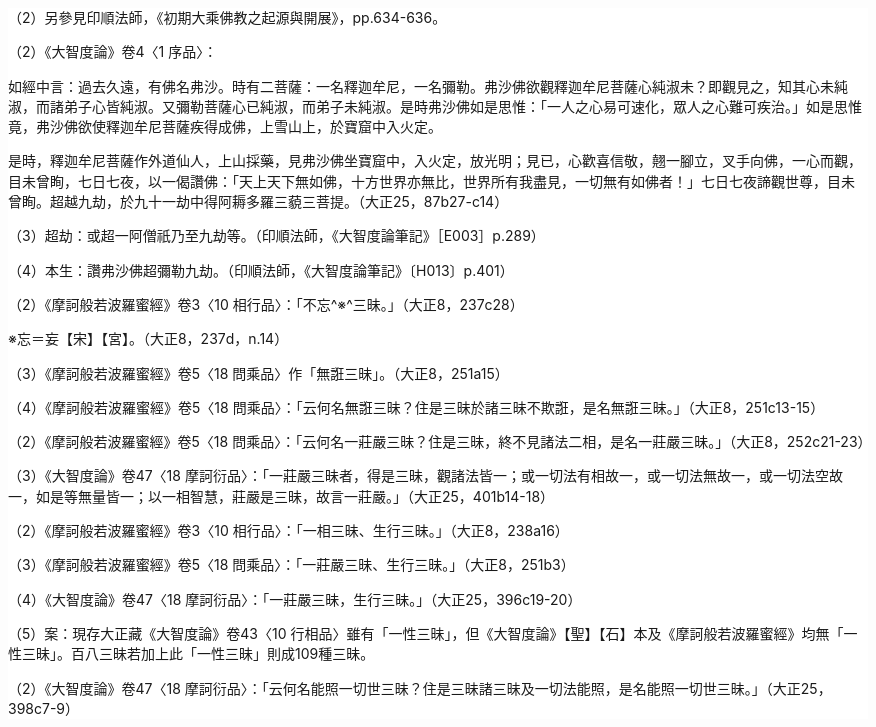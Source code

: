 [^73]: 小乘有無相方便。（印順法師，《大智度論筆記》〔D013〕p.256）

[^74]: 受＝愛【石】。（大正25，372d，n.16）

[^75]: （1）參見《正觀》（6），p.117：《大智度論》卷42（大正，367a17-c3）。

（2）另參見印順法師，《初期大乘佛教之起源與開展》，pp.634-636。

[^76]: 不離：常行不息。（印順法師，《大智度論筆記》〔D011〕p.254）

[^77]: （1）印順法師，《大智度論》（標點本），p.1644校勘：「『如弗沙佛讚歎，釋迦文佛超越九劫』，上二句文義似反，原是『釋迦文佛讚弗沙而超越九劫』。」

（2）《大智度論》卷4〈1 序品〉：

如經中言：過去久遠，有佛名弗沙。時有二菩薩：一名釋迦牟尼，一名彌勒。弗沙佛欲觀釋迦牟尼菩薩心純淑未？即觀見之，知其心未純淑，而諸弟子心皆純淑。又彌勒菩薩心已純淑，而弟子未純淑。是時弗沙佛如是思惟：「一人之心易可速化，眾人之心難可疾治。」如是思惟竟，弗沙佛欲使釋迦牟尼菩薩疾得成佛，上雪山上，於寶窟中入火定。

是時，釋迦牟尼菩薩作外道仙人，上山採藥，見弗沙佛坐寶窟中，入火定，放光明；見已，心歡喜信敬，翹一腳立，叉手向佛，一心而觀，目未曾眴，七日七夜，以一偈讚佛：「天上天下無如佛，十方世界亦無比，世界所有我盡見，一切無有如佛者！」七日七夜諦觀世尊，目未曾眴。超越九劫，於九十一劫中得阿耨多羅三藐三菩提。（大正25，87b27-c14）

（3）超劫：或超一阿僧祇乃至九劫等。（印順法師，《大智度論筆記》［E003］p.289）

（4）本生：讚弗沙佛超彌勒九劫。（印順法師，《大智度論筆記》〔H013〕p.401）

[^78]: 昧＋（王印三昧）【元】【石】。（大正25，373d，n.3）

[^79]: （1）《大正藏》作「不妄三昧」，《高麗藏》作「不忘三昧」（14冊，815b10）。

（2）《摩訶般若波羅蜜經》卷3〈10
相行品〉：「不忘^※^三昧。」（大正8，237c28）

※忘＝妄【宋】【宮】。（大正8，237d，n.14）

（3）《摩訶般若波羅蜜經》卷5〈18
問乘品〉作「無誑三昧」。（大正8，251a15）

（4）《摩訶般若波羅蜜經》卷5〈18
問乘品〉：「云何名無誑三昧？住是三昧於諸三昧不欺誑，是名無誑三昧。」（大正8，251c13-15）

[^80]: 立＝住【宮】。（大正25，373d，n.6）

[^81]: 《大智度論》卷47〈18
摩訶衍品〉：「云何名法等三昧？住是三昧觀諸法等、無法不等，是名法等三昧。」（大正25，397c21-23）

[^82]: 生＝斷【聖】。（大正25，373d，n.7）

[^83]: 動＝變【明】。（大正25，373d，n.9）

[^84]: （1）《摩訶般若波羅蜜經》卷3〈10
相行品〉中之「一相三昧」，卷5〈18
問乘品〉中則名為「一莊嚴三昧」。（大正8，252c21-23）

（2）《摩訶般若波羅蜜經》卷5〈18
問乘品〉：「云何名一莊嚴三昧？住是三昧，終不見諸法二相，是名一莊嚴三昧。」（大正8，252c21-23）

（3）《大智度論》卷47〈18
摩訶衍品〉：「一莊嚴三昧者，得是三昧，觀諸法皆一；或一切法有相故一，或一切法無故一，或一切法空故一，如是等無量皆一；以一相智慧，莊嚴是三昧，故言一莊嚴。」（大正25，401b14-18）

[^85]: （1）〔一性三昧〕－【聖】【石】。（大正25，373d，n.11）

（2）《摩訶般若波羅蜜經》卷3〈10
相行品〉：「一相三昧、生行三昧。」（大正8，238a16）

（3）《摩訶般若波羅蜜經》卷5〈18
問乘品〉：「一莊嚴三昧、生行三昧。」（大正8，251b3）

（4）《大智度論》卷47〈18
摩訶衍品〉：「一莊嚴三昧，生行三昧。」（大正25，396c19-20）

（5）案：現存大正藏《大智度論》卷43〈10
行相品〉雖有「一性三昧」，但《大智度論》【聖】【石】本及《摩訶般若波羅蜜經》均無「一性三昧」。百八三昧若加上此「一性三昧」則成109種三昧。

[^86]: 攝＝取【宋】【元】【明】【宮】【石】。（大正25，373d，n.12）

[^87]: （1）〔三昧〕－【宋】【元】【明】【宮】【聖】【石】。（大正25，373d，n.13）

（2）《大智度論》卷47〈18
摩訶衍品〉：「云何名能照一切世三昧？住是三昧諸三昧及一切法能照，是名能照一切世三昧。」（大正25，398c7-9）

[^88]: 《大智度論》卷47〈18
摩訶衍品〉：「云何名三昧等三昧？住是三昧於諸三昧不得定亂相，是名三昧等三昧。」（大正25，398c9-11）


[^1]: 〈9
[^2]: （1） ┌何者是般若 ┐
[^3]: 《大般若波羅蜜多經》卷409〈8 勝軍品〉：
[^4]: （1）離（遠離）：相離，性離。（印順法師，《大智度論筆記》〔D008〕p.250）
[^5]: 《大般若波羅蜜多經》卷409〈8 勝軍品〉：
[^6]: （1） ┌身清淨
[^7]: 世界＝國土【石】。（大正25，370d，n.4）
[^8]: 《大般若波羅蜜多經》卷409〈8 勝軍品〉：
[^9]: 「就空門破諸法顯般若」中，須菩提以三門說般若：一、謙讓門，二、不住門，三、思惟門。前二門參見《大智度論》卷42。
[^10]: 參見《大智度論》卷42〈9
[^11]: 《大智度論》卷54（大正25，443b29-c4）、卷55（454a19-26）、卷83（644c7-10）。
[^12]: 般若：是法實相，不可破壞，有佛無佛法相常住，非諸人作。（印順法師，《大智度論筆記》［E002］p.287）
[^13]: 《大智度論》卷65（大正25，515c15-16，516c8-10）、卷91（703c20-21）。
[^14]: 般若是中道 ┬常邊，無常邊
[^15]: 般若：離是二邊而行中道。（印順法師，《大智度論筆記》〔E002〕p.287）
[^16]: （1）般若：離有無非有無，不墮愚癡，能有善道。（印順法師，《大智度論筆記》［E002］p.288）
[^17]: 般若是中道 ┬有、無、非有非無。
[^18]: （1）無所有、不可得：空故無所有，無常等觀求無定相故不可得。十八空故。（印順法師，《大智度論筆記》［D015］p.258）
[^19]: 參見《摩訶般若波羅蜜經》卷3〈9 集散品〉（大正8，236b16-19）。
[^20]: 般若：無所有，不可得。（印順法師，《大智度論筆記》〔E002〕p.288）
[^21]: ┌不可取故
[^22]: （秦言智慧）四字夾註＝（秦言智慧）四字本文【宋】【元】【明】【宮】【聖】。（大正25，370d，n.10）
[^23]: 《大智度論》卷47（大正25，400b11-12）、卷58（大正25，472b2-4）、卷62（大正25，497c3-5）。
[^24]: 智慧得名般若 ┬一、 實相能生智慧，果中說因，名為般若。
[^25]: （1）參見《正觀》（6），p.116：《大智度論》卷43（大正25，370a21-24）。
[^26]: 因中說果，果中說因。（印順法師，《大智度論筆記》［C031］p.234）
[^27]: 實相：生智慧（觀）。（印順法師，《大智度論筆記》〔D006〕p.247）
[^28]: 〔入〕－【宮】【石】。（大正25，370d，n.16）
[^29]: 直＝具【宋】【元】【明】【宮】【聖】。（大正25，370d，n.17）
[^30]: 知＝智【宋】【元】【明】【宮】【聖】。（大正25，370d，n.18）
[^31]: 入不二法門：不分別因果、緣智、內外、此彼，一相、無相。（此是現證實覺時相也）。（印順法師，《大智度論筆記》〔D016〕p.259）
[^32]: 世間┌一者、 世俗巧便┬─罪垢不淨欺誑智慧......... ┬......
[^33]: （1）般若：清淨無所有，饒益諸眾生。（印順法師，《大智度論筆記》〔D003〕p.242）
[^34]: 大小差別：小慧無大慈悲、不益一切，大慧反此。（印順法師，《大智度論筆記》〔D009〕p.250）
[^35]: （1） ┌智慧 ┐
[^36]: （1）二諦：第一義無我，世諦說般若屬菩薩。（印順法師，《大智度論筆記》〔D016〕p.260）
[^37]: 二諦：第一義──無我、無我所相，諸法但空，因緣和合相續生。（印順法師，《大智度論筆記》［D016］p.260）
[^38]: （1） ┌不屬凡夫──凡夫不淨，不樂般若
[^39]: （1）世諦說般若波羅蜜屬菩薩。（印順法師《大智度論筆記》［D016］p.260）
[^40]: （1）參見《大智度論》卷83（大正25，643b5-6）、卷82（大正25，636b11-19）、卷11（大正25，139c8-10）、卷58（大正25，471b7-15）。
[^41]: 不離：常行。（印順法師，《大智度論筆記》〔D011〕p.254）
[^42]: 離性：法中無法相，虛誑無所有。（印順法師，《大智度論筆記》〔D008〕p.250）
[^43]: 案：即心、身、相三種清淨。
[^44]: 法性生身：破虛誑取相之法乃得。化生。
[^45]: 處＝受【聖】。（大正25，371d，n.4）
[^46]: 釋疑：法身何貪不滅疑。（印順法師，《大智度論筆記》〔D019］p.262）
[^47]: 得法性生身，二緣不取涅槃 ┬1、見佛供養心無厭故
[^48]: 參見《大智度論》卷37（大正25，333b17-28）、卷29（275b29-c2）、卷38（338c18-24）。
[^49]: （大智......十）十字＝（釋行相品第十）六字【明】，（大智度第十品行相品）九字【宮】，（釋第十品）四字【聖】，（摩訶般若波羅蜜品第十相行品）十三字【石】。（大正25，371d，n.6）
[^50]: 《大智度論》卷43〈10
[^51]: 《大般若波羅蜜多經》卷409〈9
[^52]: 至＋（行）【宋】【元】【明】【宮】。（大正25，371d，n.8）
[^53]: 《大智度論疏》卷17：「於色上受念，即是忘解。」（卍新續藏46，869b24）
[^54]: 《大般若波羅蜜多經》卷409〈9
[^55]: （1）《大般若波羅蜜多經》卷409〈9
[^56]: （1）〔行〕－【宋】【元】【明】【宮】【聖】【石】。（大正25，372d，n.1）
[^57]: 《大般若波羅蜜多經》卷409〈9
[^58]: 釋疑：取捨行道，云何無相疑。（印順法師，《大智度論筆記》〔D019〕p.263）
[^59]: 初學、久學別：取相為初學，無相為修行。（印順法師，《大智度論筆記》〔D017〕p.261）
[^60]: （1）無相 ┬無相破諸善法
[^61]: 舉頗梨珠喻：隨前色變，自無定色。法無定相，隨心為異。（印順法師，《大智度論筆記》［D018］p.261）
[^62]: （1）心性常淨：唯識觀。（印順法師，《大智度論筆記》〔C014〕p.210）
[^63]: （1）三解脫門 ┬除虛妄相
[^64]: 一＋（異）【元】【明】【石】。（大正25，372d，n.10）
[^65]: （1）二種常 ┬住百千萬億歲等，然後歸滅
[^66]: （1）二種無常 ┬念念滅，諸有為法，不過一念───久行菩薩觀此┬皆墮取相
[^67]: 初學、久學別：初學觀相續斷無常，久學觀念念生滅無常。（印順法師，《大智度論筆記》〔D017〕p.261）
[^68]: 參見《正觀》（6），pp.116-117：《大智度論》卷1（大正25，60b19-c6）、卷15（170b29-c17）、卷18（193a10-c7）、卷23（229b14-c12）、卷26（253b21-c6）、卷31（292b29-c8）、卷37（331b16-29）、卷43（372b10-26）。
[^69]: 參見《正觀》（6），p.117：《大智度論》卷19（大正25，199c24-200a16）、卷23（229c23-230a18，230c16-23）、卷31（286a11-c3，292c10-17）。
[^70]: 參見《正觀》（6），p.117：《大智度論》卷26（大正25，253c7-254b2）。
[^71]: 寂滅：知法離自相即寂滅如涅槃。（印順法師，《大智度論筆記》［D008］p.250）
[^72]: 觀諸法相────────┐
[^89]: （1）（諸）＋佛【聖】【石】。（大正25，373d，n.20）
[^90]: （1）《光讚經》卷4〈9 行品〉：
[^91]: 《大智度論》卷43〈10 行相品〉：
[^92]: 《大般若波羅蜜多經》卷410〈9 行相品〉：
[^93]: 惟＝唯【宋】【元】【明】【宮】【聖】【石】。（大正25，373d，n.29）
[^94]: 三三昧：近涅槃時唯有此一道。諸餘三昧皆入此三。（印順法師，《大智度論筆記》［E003］p.289）
[^95]: （1）參見《正觀》（6），p.118：〈摩訶衍品〉菩薩三昧，參見《摩訶般若波羅蜜經》卷5〈18
[^96]: 三事＝三昧【宋】【宮】。（大正25，373d，n.35）
[^97]: 菩薩、般若、三昧不二。（印順法師，《大智度論筆記》［C022］p.223）
[^98]: （1）《摩訶般若波羅蜜經》卷5〈18
[^99]: 覺與不覺＝不覺不知【宋】【元】【明】【宮】【聖】【石】。（大正25，373d，n.39）
[^100]: 參見《大智度論》卷43〈10
[^101]: 《摩訶般若波羅蜜經》卷3〈10 相行品〉：
[^102]: 《大般若波羅蜜多經》卷410〈9
[^103]: 《大般若波羅蜜多經》卷410〈9
[^104]: （1）《大般若波羅蜜多經》卷410〈9
[^105]: 《大般若波羅蜜多經》卷410〈9
[^106]: 毘＝鞞【石】。（大正25，374d，n.8）
[^107]: （1）《大般若波羅蜜多經》卷410〈9 行相品〉：
[^108]: 《大般若波羅蜜多經》卷410〈9
[^109]: 《大般若波羅蜜多經》卷410〈9 行相品〉：
[^110]: 《摩訶般若波羅蜜經》卷3〈10 相行品〉：
[^111]: 般若行：般若氣分（無得）在三昧中。（印順法師，《大智度論筆記》［E003］p.290）
[^112]: 《大智度論疏》卷17：「諸法不從因邊起故，名為不出。」（卍新續藏46，870c5）
[^113]: 《大智度論疏》卷17：「亦不獨從緣邊起故，名為不生。」（卍新續藏46，870c6）
[^114]: 《大智度論疏》卷17：「因緣法寂故，名為不出不生。」（卍新續藏46，870c7）
[^115]: 畢竟清淨：不生不起，離虛誑相。（印順法師，《大智度論筆記》〔E004〕p.292）
[^116]: 參見《增壹阿含經》卷18〈26
[^117]: （1）心性常淨：迷真返妄。（印順法師，《大智度論筆記》〔C014〕p.210）
[^118]: 中，邊：取相即墮二邊。（印順法師，《大智度論筆記》〔C005〕p.189）
[^119]: 明＝眼【聖】【石】。（大正25，375d，n.6）
[^120]: 賢聖＝聖人【宋】【元】【明】【宮】。（大正25，375d，n.10）
[^121]: 不得佛意。（印順法師，《大智度論筆記》〔E003〕p.290）
[^122]: （1） ┌或說空是─────┐